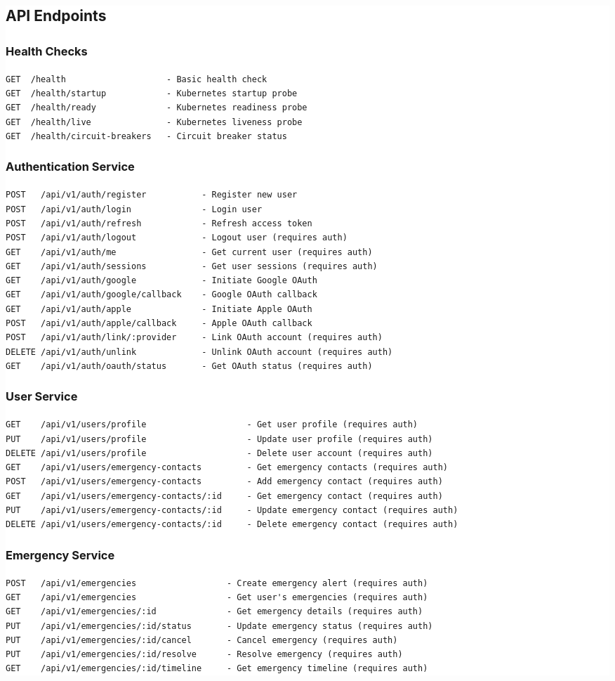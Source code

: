 ## API Endpoints

### Health Checks

```
GET  /health                    - Basic health check
GET  /health/startup            - Kubernetes startup probe
GET  /health/ready              - Kubernetes readiness probe
GET  /health/live               - Kubernetes liveness probe
GET  /health/circuit-breakers   - Circuit breaker status
```

### Authentication Service

```
POST   /api/v1/auth/register           - Register new user
POST   /api/v1/auth/login              - Login user
POST   /api/v1/auth/refresh            - Refresh access token
POST   /api/v1/auth/logout             - Logout user (requires auth)
GET    /api/v1/auth/me                 - Get current user (requires auth)
GET    /api/v1/auth/sessions           - Get user sessions (requires auth)
GET    /api/v1/auth/google             - Initiate Google OAuth
GET    /api/v1/auth/google/callback    - Google OAuth callback
GET    /api/v1/auth/apple              - Initiate Apple OAuth
POST   /api/v1/auth/apple/callback     - Apple OAuth callback
POST   /api/v1/auth/link/:provider     - Link OAuth account (requires auth)
DELETE /api/v1/auth/unlink             - Unlink OAuth account (requires auth)
GET    /api/v1/auth/oauth/status       - Get OAuth status (requires auth)
```

### User Service

```
GET    /api/v1/users/profile                    - Get user profile (requires auth)
PUT    /api/v1/users/profile                    - Update user profile (requires auth)
DELETE /api/v1/users/profile                    - Delete user account (requires auth)
GET    /api/v1/users/emergency-contacts         - Get emergency contacts (requires auth)
POST   /api/v1/users/emergency-contacts         - Add emergency contact (requires auth)
GET    /api/v1/users/emergency-contacts/:id     - Get emergency contact (requires auth)
PUT    /api/v1/users/emergency-contacts/:id     - Update emergency contact (requires auth)
DELETE /api/v1/users/emergency-contacts/:id     - Delete emergency contact (requires auth)
```

### Emergency Service

```
POST   /api/v1/emergencies                  - Create emergency alert (requires auth)
GET    /api/v1/emergencies                  - Get user's emergencies (requires auth)
GET    /api/v1/emergencies/:id              - Get emergency details (requires auth)
PUT    /api/v1/emergencies/:id/status       - Update emergency status (requires auth)
PUT    /api/v1/emergencies/:id/cancel       - Cancel emergency (requires auth)
PUT    /api/v1/emergencies/:id/resolve      - Resolve emergency (requires auth)
GET    /api/v1/emergencies/:id/timeline     - Get emergency timeline (requires auth)
```
